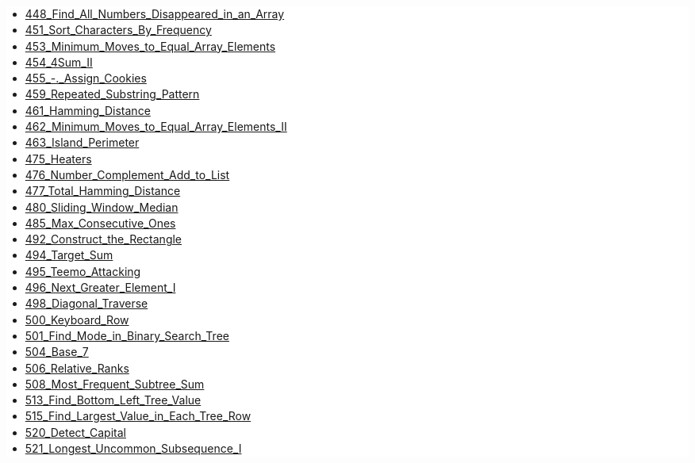 * <a href="https://github.com/LLihao/algorithm-practice/blob/master/LeetCode/448_Find_All_Numbers_Disappeared_in_an_Array/448_Find_All_Numbers_Disappeared_in_an_Array.java" target="_blank">448_Find_All_Numbers_Disappeared_in_an_Array</a>
* <a href="https://github.com/LLihao/algorithm-practice/blob/master/LeetCode/451_Sort_Characters_By_Frequency/451_Sort_Characters_By_Frequency.java" target="_blank">451_Sort_Characters_By_Frequency</a>
* <a href="https://github.com/LLihao/algorithm-practice/blob/master/LeetCode/453_Minimum_Moves_to_Equal_Array_Elements/453_Minimum_Moves_to_Equal_Array_Elements.java" target="_blank">453_Minimum_Moves_to_Equal_Array_Elements</a>
* <a href="https://github.com/LLihao/algorithm-practice/blob/master/LeetCode/454_4Sum_II/454_4Sum_II.java" target="_blank">454_4Sum_II</a>
* <a href="https://github.com/LLihao/algorithm-practice/blob/master/LeetCode/455_-._Assign_Cookies/455_-._Assign_Cookies.java" target="_blank">455_-._Assign_Cookies</a>
* <a href="https://github.com/LLihao/algorithm-practice/blob/master/LeetCode/459_Repeated_Substring_Pattern/459_Repeated_Substring_Pattern.java" target="_blank">459_Repeated_Substring_Pattern</a>
* <a href="https://github.com/LLihao/algorithm-practice/blob/master/LeetCode/461_Hamming_Distance/461_Hamming_Distance.java" target="_blank">461_Hamming_Distance</a>
* <a href="https://github.com/LLihao/algorithm-practice/blob/master/LeetCode/462_Minimum_Moves_to_Equal_Array_Elements_II/462_Minimum_Moves_to_Equal_Array_Elements_II.java" target="_blank">462_Minimum_Moves_to_Equal_Array_Elements_II</a>
* <a href="https://github.com/LLihao/algorithm-practice/blob/master/LeetCode/463_Island_Perimeter/463_Island_Perimeter.java" target="_blank">463_Island_Perimeter</a>
* <a href="https://github.com/LLihao/algorithm-practice/blob/master/LeetCode/475_Heaters/475_Heaters.java" target="_blank">475_Heaters</a>
* <a href="https://github.com/LLihao/algorithm-practice/blob/master/LeetCode/476_Number_Complement_Add_to_List/476_Number_Complement_Add_to_List.java" target="_blank">476_Number_Complement_Add_to_List</a>
* <a href="https://github.com/LLihao/algorithm-practice/blob/master/LeetCode/477_Total_Hamming_Distance/477_Total_Hamming_Distance.java" target="_blank">477_Total_Hamming_Distance</a>
* <a href="https://github.com/LLihao/algorithm-practice/blob/master/LeetCode/480_Sliding_Window_Median/480_Sliding_Window_Median.java" target="_blank">480_Sliding_Window_Median</a>
* <a href="https://github.com/LLihao/algorithm-practice/blob/master/LeetCode/485_Max_Consecutive_Ones/485_Max_Consecutive_Ones.java" target="_blank">485_Max_Consecutive_Ones</a>
* <a href="https://github.com/LLihao/algorithm-practice/blob/master/LeetCode/492_Construct_the_Rectangle/492_Construct_the_Rectangle.java" target="_blank">492_Construct_the_Rectangle</a>
* <a href="https://github.com/LLihao/algorithm-practice/blob/master/LeetCode/494_Target_Sum/494_Target_Sum.java" target="_blank">494_Target_Sum</a>
* <a href="https://github.com/LLihao/algorithm-practice/blob/master/LeetCode/495_Teemo_Attacking/495_Teemo_Attacking.java" target="_blank">495_Teemo_Attacking</a>
* <a href="https://github.com/LLihao/algorithm-practice/blob/master/LeetCode/496_Next_Greater_Element_I/496_Next_Greater_Element_I.java" target="_blank">496_Next_Greater_Element_I</a>
* <a href="https://github.com/LLihao/algorithm-practice/blob/master/LeetCode/498_Diagonal_Traverse/498_Diagonal_Traverse.java" target="_blank">498_Diagonal_Traverse</a>
* <a href="https://github.com/LLihao/algorithm-practice/blob/master/LeetCode/500_Keyboard_Row/500_Keyboard_Row.java" target="_blank">500_Keyboard_Row</a>
* <a href="https://github.com/LLihao/algorithm-practice/blob/master/LeetCode/501_Find_Mode_in_Binary_Search_Tree/501_Find_Mode_in_Binary_Search_Tree.java" target="_blank">501_Find_Mode_in_Binary_Search_Tree</a>
* <a href="https://github.com/LLihao/algorithm-practice/blob/master/LeetCode/504_Base_7/504_Base_7.java" target="_blank">504_Base_7</a>
* <a href="https://github.com/LLihao/algorithm-practice/blob/master/LeetCode/506_Relative_Ranks/506_Relative_Ranks.java" target="_blank">506_Relative_Ranks</a>
* <a href="https://github.com/LLihao/algorithm-practice/blob/master/LeetCode/508_Most_Frequent_Subtree_Sum/508_Most_Frequent_Subtree_Sum.java" target="_blank">508_Most_Frequent_Subtree_Sum</a>
* <a href="https://github.com/LLihao/algorithm-practice/blob/master/LeetCode/513_Find_Bottom_Left_Tree_Value/513_Find_Bottom_Left_Tree_Value.java" target="_blank">513_Find_Bottom_Left_Tree_Value</a>
* <a href="https://github.com/LLihao/algorithm-practice/blob/master/LeetCode/515_Find_Largest_Value_in_Each_Tree_Row/515_Find_Largest_Value_in_Each_Tree_Row.java" target="_blank">515_Find_Largest_Value_in_Each_Tree_Row</a>
* <a href="https://github.com/LLihao/algorithm-practice/blob/master/LeetCode/520_Detect_Capital/520_Detect_Capital.java" target="_blank">520_Detect_Capital</a>
* <a href="https://github.com/LLihao/algorithm-practice/blob/master/LeetCode/521_Longest_Uncommon_Subsequence_I/521_Longest_Uncommon_Subsequence_I.java" target="_blank">521_Longest_Uncommon_Subsequence_I</a>
